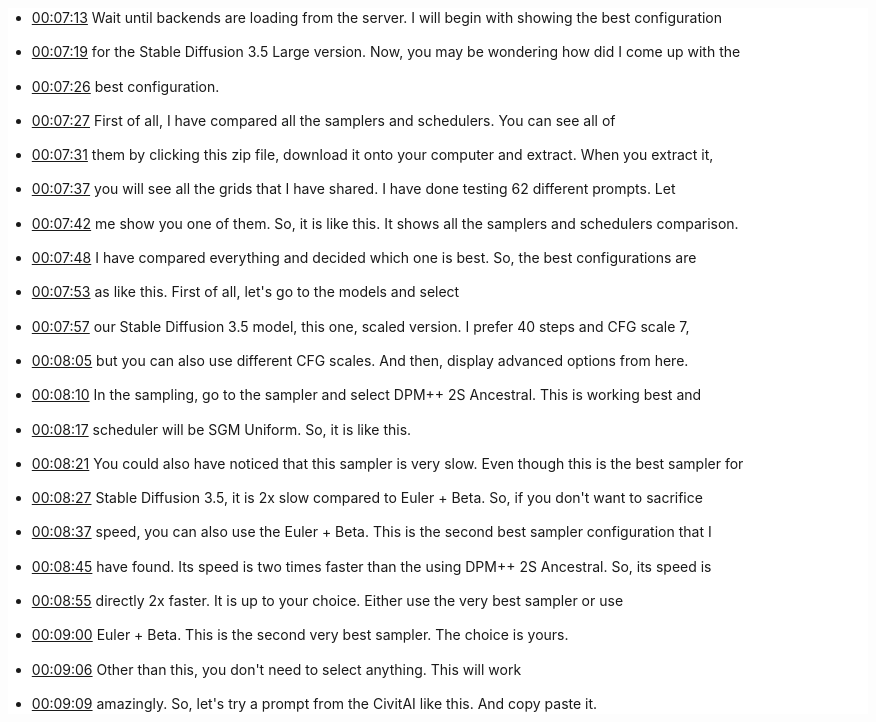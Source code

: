 - [00:07:13](https://www.youtube.com/watch?v=-zOKhoO9a5s&t=433) Wait until backends are loading from the server. I will begin with showing the best configuration

- [00:07:19](https://www.youtube.com/watch?v=-zOKhoO9a5s&t=439) for the Stable Diffusion 3.5 Large version. Now, you may be wondering how did I come up with the

- [00:07:26](https://www.youtube.com/watch?v=-zOKhoO9a5s&t=446) best configuration.

- [00:07:27](https://www.youtube.com/watch?v=-zOKhoO9a5s&t=447) First of all, I have compared all the samplers and schedulers. You can see all of

- [00:07:31](https://www.youtube.com/watch?v=-zOKhoO9a5s&t=451) them by clicking this zip file, download it onto your computer and extract. When you extract it,

- [00:07:37](https://www.youtube.com/watch?v=-zOKhoO9a5s&t=457) you will see all the grids that I have shared. I have done testing 62 different prompts. Let

- [00:07:42](https://www.youtube.com/watch?v=-zOKhoO9a5s&t=462) me show you one of them. So, it is like this. It shows all the samplers and schedulers comparison.

- [00:07:48](https://www.youtube.com/watch?v=-zOKhoO9a5s&t=468) I have compared everything and decided which one is best. So, the best configurations are

- [00:07:53](https://www.youtube.com/watch?v=-zOKhoO9a5s&t=473) as like this. First of all, let's go to the models and select

- [00:07:57](https://www.youtube.com/watch?v=-zOKhoO9a5s&t=477) our Stable Diffusion 3.5 model, this one, scaled version. I prefer 40 steps and CFG scale 7,

- [00:08:05](https://www.youtube.com/watch?v=-zOKhoO9a5s&t=485) but you can also use different CFG scales. And then, display advanced options from here.

- [00:08:10](https://www.youtube.com/watch?v=-zOKhoO9a5s&t=490) In the sampling, go to the sampler and select DPM++ 2S Ancestral. This is working best and

- [00:08:17](https://www.youtube.com/watch?v=-zOKhoO9a5s&t=497) scheduler will be SGM Uniform. So, it is like this.

- [00:08:21](https://www.youtube.com/watch?v=-zOKhoO9a5s&t=501) You could also have noticed that this sampler is very slow. Even though this is the best sampler for

- [00:08:27](https://www.youtube.com/watch?v=-zOKhoO9a5s&t=507) Stable Diffusion 3.5, it is 2x slow compared to Euler + Beta. So, if you don't want to sacrifice

- [00:08:37](https://www.youtube.com/watch?v=-zOKhoO9a5s&t=517) speed, you can also use the Euler + Beta. This is the second best sampler configuration that I

- [00:08:45](https://www.youtube.com/watch?v=-zOKhoO9a5s&t=525) have found. Its speed is two times faster than the using DPM++ 2S Ancestral. So, its speed is

- [00:08:55](https://www.youtube.com/watch?v=-zOKhoO9a5s&t=535) directly 2x faster. It is up to your choice. Either use the very best sampler or use

- [00:09:00](https://www.youtube.com/watch?v=-zOKhoO9a5s&t=540) Euler + Beta. This is the second very best sampler. The choice is yours.

- [00:09:06](https://www.youtube.com/watch?v=-zOKhoO9a5s&t=546) Other than this, you don't need to select anything. This will work

- [00:09:09](https://www.youtube.com/watch?v=-zOKhoO9a5s&t=549) amazingly. So, let's try a prompt from the CivitAI like this. And copy paste it.
